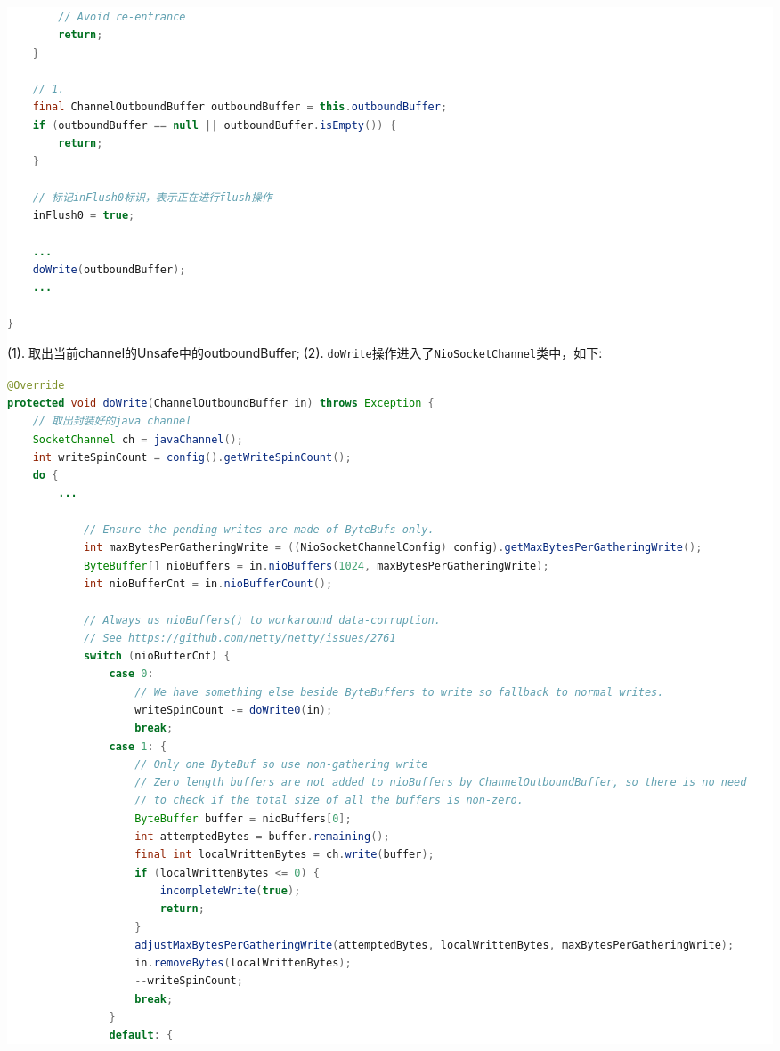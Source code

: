 ```java
        // Avoid re-entrance
        return;
    }

    // 1.
    final ChannelOutboundBuffer outboundBuffer = this.outboundBuffer;
    if (outboundBuffer == null || outboundBuffer.isEmpty()) {
        return;
    }

    // 标记inFlush0标识，表示正在进行flush操作
    inFlush0 = true;

    ...
    doWrite(outboundBuffer);
    ...

}
```
(1). 取出当前channel的Unsafe中的outboundBuffer;
(2). `doWrite`操作进入了`NioSocketChannel`类中，如下:
```java
@Override
protected void doWrite(ChannelOutboundBuffer in) throws Exception {
    // 取出封装好的java channel
    SocketChannel ch = javaChannel();
    int writeSpinCount = config().getWriteSpinCount();
    do {
        ...

            // Ensure the pending writes are made of ByteBufs only.
            int maxBytesPerGatheringWrite = ((NioSocketChannelConfig) config).getMaxBytesPerGatheringWrite();
            ByteBuffer[] nioBuffers = in.nioBuffers(1024, maxBytesPerGatheringWrite);
            int nioBufferCnt = in.nioBufferCount();

            // Always us nioBuffers() to workaround data-corruption.
            // See https://github.com/netty/netty/issues/2761
            switch (nioBufferCnt) {
                case 0:
                    // We have something else beside ByteBuffers to write so fallback to normal writes.
                    writeSpinCount -= doWrite0(in);
                    break;
                case 1: {
                    // Only one ByteBuf so use non-gathering write
                    // Zero length buffers are not added to nioBuffers by ChannelOutboundBuffer, so there is no need
                    // to check if the total size of all the buffers is non-zero.
                    ByteBuffer buffer = nioBuffers[0];
                    int attemptedBytes = buffer.remaining();
                    final int localWrittenBytes = ch.write(buffer);
                    if (localWrittenBytes <= 0) {
                        incompleteWrite(true);
                        return;
                    }
                    adjustMaxBytesPerGatheringWrite(attemptedBytes, localWrittenBytes, maxBytesPerGatheringWrite);
                    in.removeBytes(localWrittenBytes);
                    --writeSpinCount;
                    break;
                }
                default: {
```